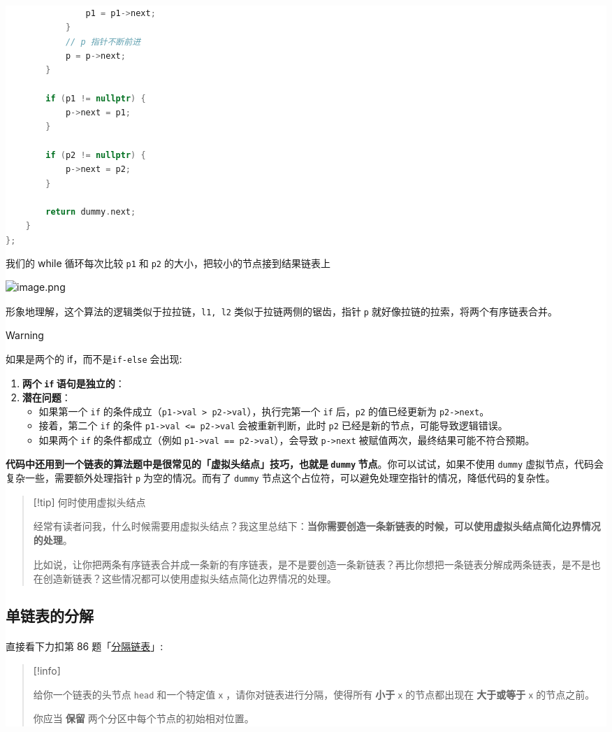 ```cpp
                p1 = p1->next;
            }
            // p 指针不断前进
            p = p->next;
        }
        
        if (p1 != nullptr) {
            p->next = p1;
        }
        
        if (p2 != nullptr) {
            p->next = p2;
        }
        
        return dummy.next;
    }
};
```

我们的 while 循环每次比较 `p1` 和 `p2` 的大小，把较小的节点接到结果链表上

![image.png](https://typora-yzj.oss-cn-hangzhou.aliyuncs.com/img/20250107225158.png)

形象地理解，这个算法的逻辑类似于拉拉链，`l1, l2` 类似于拉链两侧的锯齿，指针 `p` 就好像拉链的拉索，将两个有序链表合并。

>[!warning] 
> 如果是两个的 if，而不是`if-else` 会出现:
> 
>1. **两个 `if` 语句是独立的**：
>2. **潜在问题**：
>     - 如果第一个 `if` 的条件成立（`p1->val > p2->val`），执行完第一个 `if` 后，`p2` 的值已经更新为 `p2->next`。
>     - 接着，第二个 `if` 的条件 `p1->val <= p2->val` 会被重新判断，此时 `p2` 已经是新的节点，可能导致逻辑错误。
>     - 如果两个 `if` 的条件都成立（例如 `p1->val == p2->val`），会导致 `p->next` 被赋值两次，最终结果可能不符合预期。

**代码中还用到一个链表的算法题中是很常见的「虚拟头结点」技巧，也就是 `dummy` 节点**。你可以试试，如果不使用 `dummy` 虚拟节点，代码会复杂一些，需要额外处理指针 `p` 为空的情况。而有了 `dummy` 节点这个占位符，可以避免处理空指针的情况，降低代码的复杂性。

> [!tip] 何时使用虚拟头结点
> 
> 经常有读者问我，什么时候需要用虚拟头结点？我这里总结下：**当你需要创造一条新链表的时候，可以使用虚拟头结点简化边界情况的处理**。
> 
> 比如说，让你把两条有序链表合并成一条新的有序链表，是不是要创造一条新链表？再比你想把一条链表分解成两条链表，是不是也在创造新链表？这些情况都可以使用虚拟头结点简化边界情况的处理。

## 单链表的分解

直接看下力扣第 86 题「[分隔链表](https://leetcode.cn/problems/partition-list)」:

> [!info] 
> 
> 给你一个链表的头节点 `head` 和一个特定值 `x` ，请你对链表进行分隔，使得所有 **小于** `x` 的节点都出现在 **大于或等于** `x` 的节点之前。
> 
> 你应当 **保留** 两个分区中每个节点的初始相对位置。
